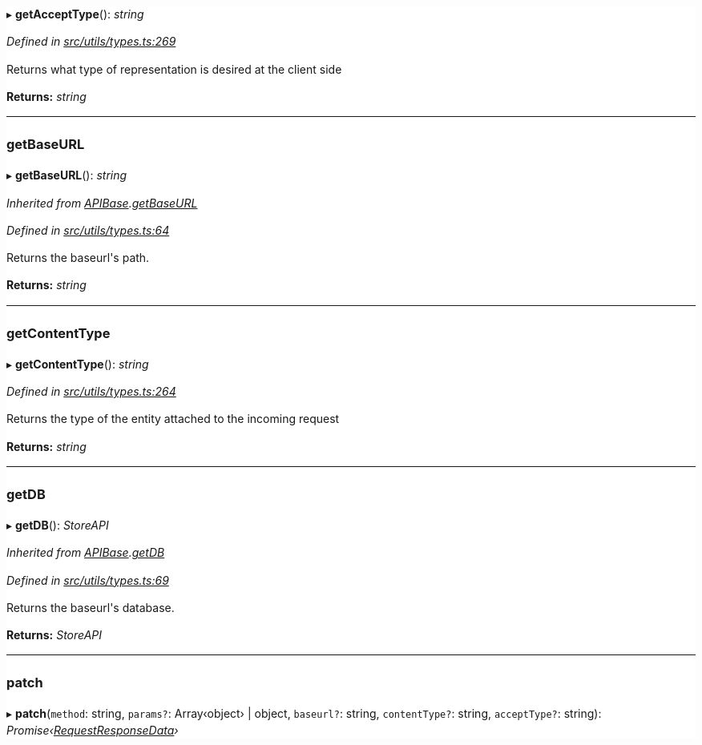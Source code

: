 ▸ **getAcceptType**(): *string*

*Defined in [src/utils/types.ts:269](https://github.com/ava-labs/avalanche.js/blob/eabcc2f/src/utils/types.ts#L269)*

Returns what type of representation is desired at the client side

**Returns:** *string*

___

###  getBaseURL

▸ **getBaseURL**(): *string*

*Inherited from [APIBase](utils_types.apibase.md).[getBaseURL](utils_types.apibase.md#getbaseurl)*

*Defined in [src/utils/types.ts:64](https://github.com/ava-labs/avalanche.js/blob/eabcc2f/src/utils/types.ts#L64)*

Returns the baseurl's path.

**Returns:** *string*

___

###  getContentType

▸ **getContentType**(): *string*

*Defined in [src/utils/types.ts:264](https://github.com/ava-labs/avalanche.js/blob/eabcc2f/src/utils/types.ts#L264)*

Returns the type of the entity attached to the incoming request

**Returns:** *string*

___

###  getDB

▸ **getDB**(): *StoreAPI*

*Inherited from [APIBase](utils_types.apibase.md).[getDB](utils_types.apibase.md#getdb)*

*Defined in [src/utils/types.ts:69](https://github.com/ava-labs/avalanche.js/blob/eabcc2f/src/utils/types.ts#L69)*

Returns the baseurl's database.

**Returns:** *StoreAPI*

___

###  patch

▸ **patch**(`method`: string, `params?`: Array‹object› | object, `baseurl?`: string, `contentType?`: string, `acceptType?`: string): *Promise‹[RequestResponseData](utils_types.requestresponsedata.md)›*
